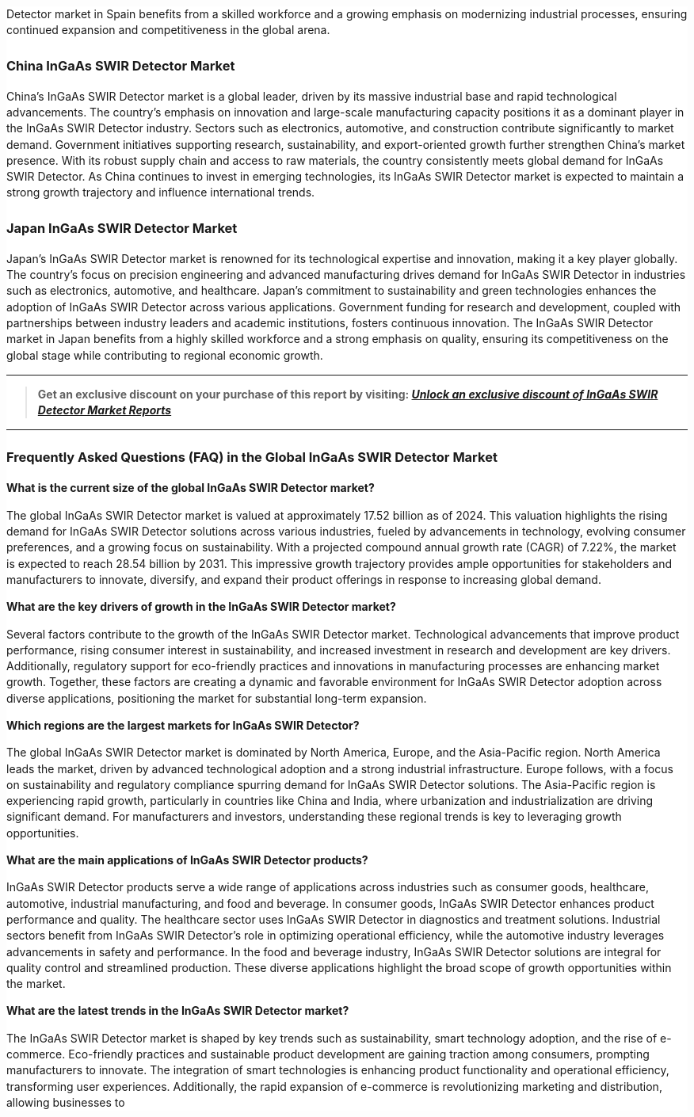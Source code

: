 Detector market in Spain benefits from a skilled workforce and a growing emphasis on modernizing industrial processes, ensuring continued expansion and competitiveness in the global arena.</p><h3>China InGaAs SWIR Detector Market</h3><p>China&rsquo;s InGaAs SWIR Detector market is a global leader, driven by its massive industrial base and rapid technological advancements. The country&rsquo;s emphasis on innovation and large-scale manufacturing capacity positions it as a dominant player in the InGaAs SWIR Detector industry. Sectors such as electronics, automotive, and construction contribute significantly to market demand. Government initiatives supporting research, sustainability, and export-oriented growth further strengthen China&rsquo;s market presence. With its robust supply chain and access to raw materials, the country consistently meets global demand for InGaAs SWIR Detector. As China continues to invest in emerging technologies, its InGaAs SWIR Detector market is expected to maintain a strong growth trajectory and influence international trends.</p><h3>Japan InGaAs SWIR Detector Market</h3><p>Japan&rsquo;s InGaAs SWIR Detector market is renowned for its technological expertise and innovation, making it a key player globally. The country&rsquo;s focus on precision engineering and advanced manufacturing drives demand for InGaAs SWIR Detector in industries such as electronics, automotive, and healthcare. Japan&rsquo;s commitment to sustainability and green technologies enhances the adoption of InGaAs SWIR Detector across various applications. Government funding for research and development, coupled with partnerships between industry leaders and academic institutions, fosters continuous innovation. The InGaAs SWIR Detector market in Japan benefits from a highly skilled workforce and a strong emphasis on quality, ensuring its competitiveness on the global stage while contributing to regional economic growth.</p><hr /><blockquote><p><strong>Get an exclusive discount on your purchase of this report by visiting: <em><a href="://marketresearchpulse.com/ask-for-discount/144586?utm_source=Github&amp;utm_medium=052">Unlock an exclusive discount of InGaAs SWIR Detector Market Reports</a></em>&nbsp;</strong></p></blockquote><hr /><h3>Frequently Asked Questions (FAQ) in the Global InGaAs SWIR Detector Market</h3><p><strong>What is the current size of the global InGaAs SWIR Detector market?</strong></p><p>The global InGaAs SWIR Detector market is valued at approximately 17.52 billion as of 2024. This valuation highlights the rising demand for InGaAs SWIR Detector solutions across various industries, fueled by advancements in technology, evolving consumer preferences, and a growing focus on sustainability. With a projected compound annual growth rate (CAGR) of 7.22%, the market is expected to reach 28.54 billion by 2031. This impressive growth trajectory provides ample opportunities for stakeholders and manufacturers to innovate, diversify, and expand their product offerings in response to increasing global demand.</p><p><strong>What are the key drivers of growth in the InGaAs SWIR Detector market?</strong></p><p>Several factors contribute to the growth of the InGaAs SWIR Detector market. Technological advancements that improve product performance, rising consumer interest in sustainability, and increased investment in research and development are key drivers. Additionally, regulatory support for eco-friendly practices and innovations in manufacturing processes are enhancing market growth. Together, these factors are creating a dynamic and favorable environment for InGaAs SWIR Detector adoption across diverse applications, positioning the market for substantial long-term expansion.</p><p><strong>Which regions are the largest markets for InGaAs SWIR Detector?</strong></p><p>The global InGaAs SWIR Detector market is dominated by North America, Europe, and the Asia-Pacific region. North America leads the market, driven by advanced technological adoption and a strong industrial infrastructure. Europe follows, with a focus on sustainability and regulatory compliance spurring demand for InGaAs SWIR Detector solutions. The Asia-Pacific region is experiencing rapid growth, particularly in countries like China and India, where urbanization and industrialization are driving significant demand. For manufacturers and investors, understanding these regional trends is key to leveraging growth opportunities.</p><p><strong>What are the main applications of InGaAs SWIR Detector products?</strong></p><p>InGaAs SWIR Detector products serve a wide range of applications across industries such as consumer goods, healthcare, automotive, industrial manufacturing, and food and beverage. In consumer goods, InGaAs SWIR Detector enhances product performance and quality. The healthcare sector uses InGaAs SWIR Detector in diagnostics and treatment solutions. Industrial sectors benefit from InGaAs SWIR Detector&rsquo;s role in optimizing operational efficiency, while the automotive industry leverages advancements in safety and performance. In the food and beverage industry, InGaAs SWIR Detector solutions are integral for quality control and streamlined production. These diverse applications highlight the broad scope of growth opportunities within the market.</p><p><strong>What are the latest trends in the InGaAs SWIR Detector market?</strong></p><p>The InGaAs SWIR Detector market is shaped by key trends such as sustainability, smart technology adoption, and the rise of e-commerce. Eco-friendly practices and sustainable product development are gaining traction among consumers, prompting manufacturers to innovate. The integration of smart technologies is enhancing product functionality and operational efficiency, transforming user experiences. Additionally, the rapid expansion of e-commerce is revolutionizing marketing and distribution, allowing businesses to